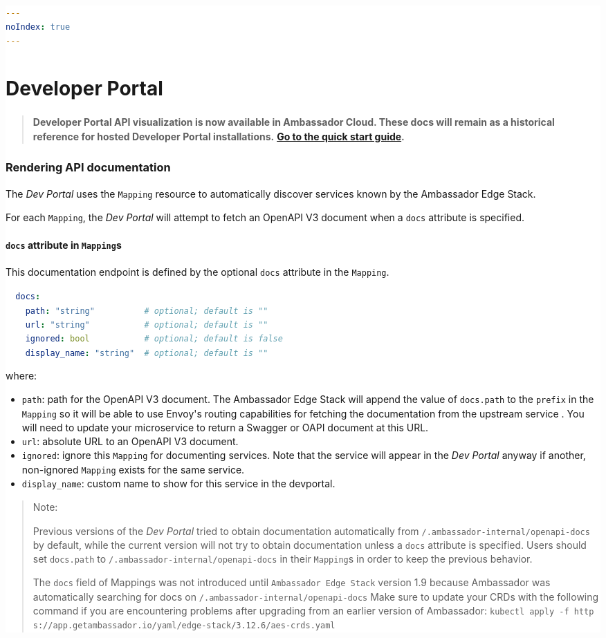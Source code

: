 ```yaml
---
noIndex: true
---
```


# Developer Portal

> **Developer Portal API visualization is now available in Ambassador Cloud. These docs will remain as a historical reference for hosted Developer Portal installations.** [**Go to the quick start guide**](../../visualize-your-services-api.md)**.**

### Rendering API documentation

The _Dev Portal_ uses the `Mapping` resource to automatically discover services known by the Ambassador Edge Stack.

For each `Mapping`, the _Dev Portal_ will attempt to fetch an OpenAPI V3 document when a `docs` attribute is specified.

#### `docs` attribute in `Mapping`s

This documentation endpoint is defined by the optional `docs` attribute in the `Mapping`.

```yaml
  docs:
    path: "string"          # optional; default is ""
    url: "string"           # optional; default is ""
    ignored: bool           # optional; default is false
    display_name: "string"  # optional; default is ""
```

where:

* `path`: path for the OpenAPI V3 document. The Ambassador Edge Stack will append the value of `docs.path` to the `prefix` in the `Mapping` so it will be able to use Envoy's routing capabilities for fetching the documentation from the upstream service . You will need to update your microservice to return a Swagger or OAPI document at this URL.
* `url`: absolute URL to an OpenAPI V3 document.
* `ignored`: ignore this `Mapping` for documenting services. Note that the service will appear in the _Dev Portal_ anyway if another, non-ignored `Mapping` exists for the same service.
* `display_name`: custom name to show for this service in the devportal.

> Note:
>
> Previous versions of the _Dev Portal_ tried to obtain documentation automatically from `/.ambassador-internal/openapi-docs` by default, while the current version will not try to obtain documentation unless a `docs` attribute is specified. Users should set `docs.path` to `/.ambassador-internal/openapi-docs` in their `Mapping`s in order to keep the previous behavior.
>
> The `docs` field of Mappings was not introduced until `Ambassador Edge Stack` version 1.9 because Ambassador was automatically searching for docs on `/.ambassador-internal/openapi-docs` Make sure to update your CRDs with the following command if you are encountering problems after upgrading from an earlier version of Ambassador: `kubectl apply -f https://app.getambassador.io/yaml/edge-stack/3.12.6/aes-crds.yaml`
